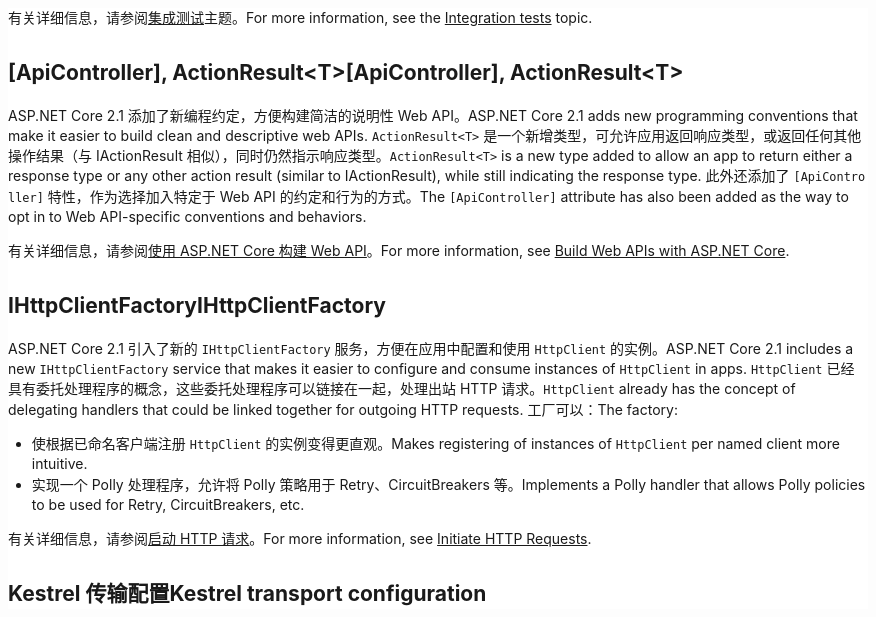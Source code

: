 <span data-ttu-id="f9081-172">有关详细信息，请参阅[集成测试](xref:test/integration-tests)主题。</span><span class="sxs-lookup"><span data-stu-id="f9081-172">For more information, see the [Integration tests](xref:test/integration-tests) topic.</span></span>

## <a name="apicontroller-actionresultt"></a><span data-ttu-id="f9081-173">[ApiController], ActionResult\<T></span><span class="sxs-lookup"><span data-stu-id="f9081-173">[ApiController], ActionResult\<T></span></span>

<span data-ttu-id="f9081-174">ASP.NET Core 2.1 添加了新编程约定，方便构建简洁的说明性 Web API。</span><span class="sxs-lookup"><span data-stu-id="f9081-174">ASP.NET Core 2.1 adds new programming conventions that make it easier to build clean and descriptive web APIs.</span></span> <span data-ttu-id="f9081-175">`ActionResult<T>` 是一个新增类型，可允许应用返回响应类型，或返回任何其他操作结果（与 IActionResult 相似），同时仍然指示响应类型。</span><span class="sxs-lookup"><span data-stu-id="f9081-175">`ActionResult<T>` is a new type added to allow an app to return either a response type or any other action result (similar to IActionResult), while still indicating the response type.</span></span> <span data-ttu-id="f9081-176">此外还添加了 `[ApiController]` 特性，作为选择加入特定于 Web API 的约定和行为的方式。</span><span class="sxs-lookup"><span data-stu-id="f9081-176">The `[ApiController]` attribute has also been added as the way to opt in to Web API-specific conventions and behaviors.</span></span>

<span data-ttu-id="f9081-177">有关详细信息，请参阅[使用 ASP.NET Core 构建 Web API](xref:web-api/index)。</span><span class="sxs-lookup"><span data-stu-id="f9081-177">For more information, see [Build Web APIs with ASP.NET Core](xref:web-api/index).</span></span>

## <a name="ihttpclientfactory"></a><span data-ttu-id="f9081-178">IHttpClientFactory</span><span class="sxs-lookup"><span data-stu-id="f9081-178">IHttpClientFactory</span></span>

<span data-ttu-id="f9081-179">ASP.NET Core 2.1 引入了新的 `IHttpClientFactory` 服务，方便在应用中配置和使用 `HttpClient` 的实例。</span><span class="sxs-lookup"><span data-stu-id="f9081-179">ASP.NET Core 2.1 includes a new `IHttpClientFactory` service that makes it easier to configure and consume instances of `HttpClient` in apps.</span></span> <span data-ttu-id="f9081-180">`HttpClient` 已经具有委托处理程序的概念，这些委托处理程序可以链接在一起，处理出站 HTTP 请求。</span><span class="sxs-lookup"><span data-stu-id="f9081-180">`HttpClient` already has the concept of delegating handlers that could be linked together for outgoing HTTP requests.</span></span> <span data-ttu-id="f9081-181">工厂可以：</span><span class="sxs-lookup"><span data-stu-id="f9081-181">The factory:</span></span>

* <span data-ttu-id="f9081-182">使根据已命名客户端注册 `HttpClient` 的实例变得更直观。</span><span class="sxs-lookup"><span data-stu-id="f9081-182">Makes registering of instances of `HttpClient` per named client more intuitive.</span></span>
* <span data-ttu-id="f9081-183">实现一个 Polly 处理程序，允许将 Polly 策略用于 Retry、CircuitBreakers 等。</span><span class="sxs-lookup"><span data-stu-id="f9081-183">Implements a Polly handler that allows Polly policies to be used for Retry, CircuitBreakers, etc.</span></span>

<span data-ttu-id="f9081-184">有关详细信息，请参阅[启动 HTTP 请求](xref:fundamentals/http-requests)。</span><span class="sxs-lookup"><span data-stu-id="f9081-184">For more information, see [Initiate HTTP Requests](xref:fundamentals/http-requests).</span></span>

## <a name="kestrel-transport-configuration"></a><span data-ttu-id="f9081-185">Kestrel 传输配置</span><span class="sxs-lookup"><span data-stu-id="f9081-185">Kestrel transport configuration</span></span>
